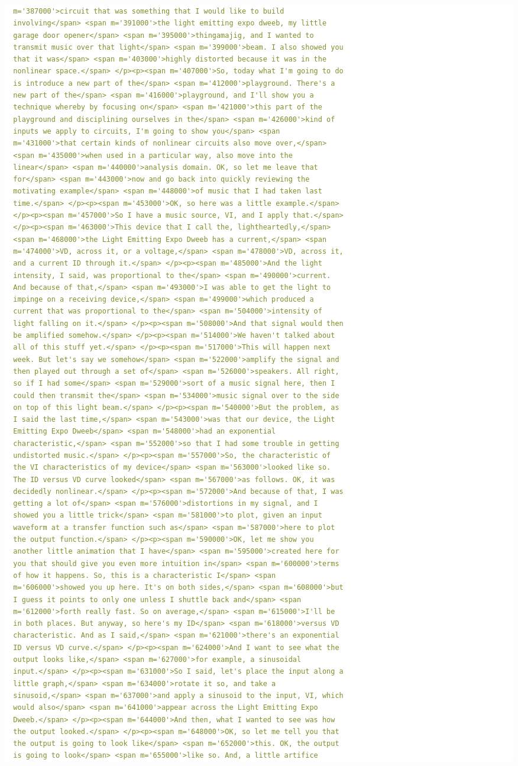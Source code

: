 ```yaml
  m='387000'>circuit that was something that I would like to build
  involving</span> <span m='391000'>the light emitting expo dweeb, my little
  garage door opener</span> <span m='395000'>thingamajig, and I wanted to
  transmit music over that light</span> <span m='399000'>beam. I also showed you
  that it was</span> <span m='403000'>highly distorted because it was in the
  nonlinear space.</span> </p><p><span m='407000'>So, today what I'm going to do
  is introduce a new part of the</span> <span m='412000'>playground. There's a
  new part of the</span> <span m='416000'>playground, and I'll show you a
  technique whereby by focusing on</span> <span m='421000'>this part of the
  playground and disciplining ourselves in the</span> <span m='426000'>kind of
  inputs we apply to circuits, I'm going to show you</span> <span
  m='431000'>that certain kinds of nonlinear circuits also move over,</span>
  <span m='435000'>when used in a particular way, also move into the
  linear</span> <span m='440000'>analysis domain. OK, so let me leave that
  for</span> <span m='443000'>now and go back into quickly reviewing the
  motivating example</span> <span m='448000'>of music that I had taken last
  time.</span> </p><p><span m='453000'>OK, so here was a little example.</span>
  </p><p><span m='457000'>So I have a music source, VI, and I apply that.</span>
  </p><p><span m='463000'>This device that I call the, lightheartedly,</span>
  <span m='468000'>the Light Emitting Expo Dweeb has a current,</span> <span
  m='474000'>VD, across it, or a voltage,</span> <span m='478000'>VD, across it,
  and a current ID through it.</span> </p><p><span m='485000'>And the light
  intensity, I said, was proportional to the</span> <span m='490000'>current.
  And because of that,</span> <span m='493000'>I was able to get the light to
  impinge on a receiving device,</span> <span m='499000'>which produced a
  current that was proportional to the</span> <span m='504000'>intensity of
  light falling on it.</span> </p><p><span m='508000'>And that signal would then
  be amplified somehow.</span> </p><p><span m='514000'>We haven't talked about
  all of this stuff yet.</span> </p><p><span m='517000'>This will happen next
  week. But let's say we somehow</span> <span m='522000'>amplify the signal and
  then played out through a set of</span> <span m='526000'>speakers. All right,
  so if I had some</span> <span m='529000'>sort of a music signal here, then I
  could then transmit the</span> <span m='534000'>music signal over to the side
  on top of this light beam.</span> </p><p><span m='540000'>But the problem, as
  I said the last time,</span> <span m='543000'>was that our device, the Light
  Emitting Expo Dweeb</span> <span m='548000'>had an exponential
  characteristic,</span> <span m='552000'>so that I had some trouble in getting
  undistorted music.</span> </p><p><span m='557000'>So, the characteristic of
  the VI characteristics of my device</span> <span m='563000'>looked like so.
  The ID versus VD curve looked</span> <span m='567000'>as follows. OK, it was
  decidedly nonlinear.</span> </p><p><span m='572000'>And because of that, I was
  getting a lot of</span> <span m='576000'>distortions in my signal, and I
  showed you a little trick</span> <span m='581000'>to plot, given an input
  waveform at a transfer function such as</span> <span m='587000'>here to plot
  the output function.</span> </p><p><span m='590000'>OK, let me show you
  another little animation that I have</span> <span m='595000'>created here for
  you that should give you even more intuition in</span> <span m='600000'>terms
  of how it happens. So, this is a characteristic I</span> <span
  m='606000'>showed you up here. It's on both sides,</span> <span m='608000'>but
  I guess it points to only one unless I shuttle back and</span> <span
  m='612000'>forth really fast. So on average,</span> <span m='615000'>I'll be
  in both places. But anyway, so here's my ID</span> <span m='618000'>versus VD
  characteristic. And as I said,</span> <span m='621000'>there's an exponential
  ID versus VD curve.</span> </p><p><span m='624000'>And I want to see what the
  output looks like,</span> <span m='627000'>for example, a sinusoidal
  input.</span> </p><p><span m='631000'>So I said, let's place the input along a
  little graph,</span> <span m='634000'>rotate it so, and take a
  sinusoid,</span> <span m='637000'>and apply a sinusoid to the input, VI, which
  would also</span> <span m='641000'>appear across the Light Emitting Expo
  Dweeb.</span> </p><p><span m='644000'>And then, what I wanted to see was how
  the output looked.</span> </p><p><span m='648000'>OK, so let me tell you that
  the output is going to look like</span> <span m='652000'>this. OK, the output
  is going to look</span> <span m='655000'>like so. And, a little artifice
```